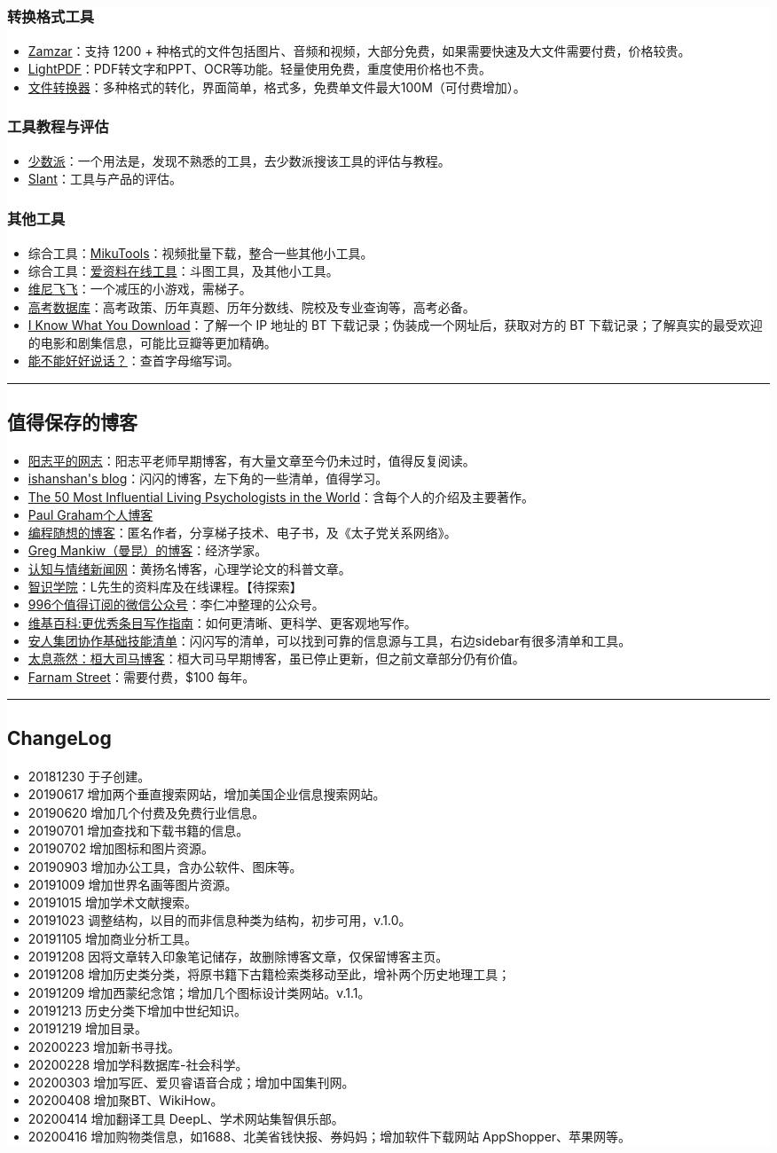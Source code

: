 ### 转换格式工具
- [Zamzar](https://www.zamzar.com/)：支持 1200 + 种格式的文件包括图片、音频和视频，大部分免费，如果需要快速及大文件需要付费，价格较贵。
- [LightPDF](https://lightpdf.com/zh/)：PDF转文字和PPT、OCR等功能。轻量使用免费，重度使用价格也不贵。
- [文件转换器](https://convertio.co/zh/)：多种格式的转化，界面简单，格式多，免费单文件最大100M（可付费增加）。
### 工具教程与评估
- [少数派](https://sspai.com/)：一个用法是，发现不熟悉的工具，去少数派搜该工具的评估与教程。
- [Slant](https://www.slant.co/)：工具与产品的评估。
### 其他工具
- 综合工具：[MikuTools](https://tools.imiku.me/)：视频批量下载，整合一些其他小工具。
- 综合工具：[爱资料在线工具](https://www.toolnb.com/)：斗图工具，及其他小工具。
- [维尼飞飞](https://hahaxixi.github.io/)：一个减压的小游戏，需梯子。
- [高考数据库](https://gkcx.eol.cn/)：高考政策、历年真题、历年分数线、院校及专业查询等，高考必备。
- [I Know What You Download](https://iknowwhatyoudownload.com/)：了解一个 IP 地址的 BT 下载记录；伪装成一个网址后，获取对方的 BT 下载记录；了解真实的最受欢迎的电影和剧集信息，可能比豆瓣等更加精确。
- [能不能好好说话？](https://lab.magiconch.com/nbnhhsh/)：查首字母缩写词。

---

## 值得保存的博客
- [阳志平的网志](https://www.yangzhiping.com/)：阳志平老师早期博客，有大量文章至今仍未过时，值得反复阅读。
- [ishanshan's blog](https://ishanshan.im/)：闪闪的博客，左下角的一些清单，值得学习。
- [The 50 Most Influential Living Psychologists in the World](https://thebestschools.org/features/most-influential-psychologists-world/)：含每个人的介绍及主要著作。
- [Paul Graham个人博客](http://www.paulgraham.com/)
- [编程随想的博客](https://program-think.blogspot.com/)：匿名作者，分享梯子技术、电子书，及《太子党关系网络》。
- [Greg Mankiw（曼昆）的博客](http://gregmankiw.blogspot.com/)：经济学家。
- [认知与情绪新闻网](https://cogemonews.com/)：黄扬名博客，心理学论文的科普文章。
- [智识学院](https://app9ldom9eo2242.pc.xiaoe-tech.com/index)：L先生的资料库及在线课程。【待探索】
- [996个值得订阅的微信公众号](https://github.com/lirenchong/FollowTheWeChat/blob/master/ListOfDingyuehao.md)：李仁冲整理的公众号。
- [维基百科:更优秀条目写作指南](https://zh.wikipedia.org/wiki/Wikipedia:%E6%9B%B4%E4%BC%98%E7%A7%80%E6%9D%A1%E7%9B%AE%E5%86%99%E4%BD%9C%E6%8C%87%E5%8D%97)：如何更清晰、更科学、更客观地写作。
- [安人集团协作基础技能清单](https://github.com/OpenMindClub/Share/wiki/IdxCooperateBasicSkill)：闪闪写的清单，可以找到可靠的信息源与工具，右边sidebar有很多清单和工具。
- [太息燕然：桓大司马博客](http://blog.sina.com.cn/huandasima)：桓大司马早期博客，虽已停止更新，但之前文章部分仍有价值。
- [Farnam Street](https://fs.blog/)：需要付费，$100 每年。

---

## ChangeLog
- 20181230 于子创建。
- 20190617 增加两个垂直搜索网站，增加美国企业信息搜索网站。
- 20190620 增加几个付费及免费行业信息。
- 20190701 增加查找和下载书籍的信息。
- 20190702 增加图标和图片资源。
- 20190903 增加办公工具，含办公软件、图床等。
- 20191009 增加世界名画等图片资源。
- 20191015 增加学术文献搜索。
- 20191023 调整结构，以目的而非信息种类为结构，初步可用，v.1.0。
- 20191105 增加商业分析工具。
- 20191208 因将文章转入印象笔记储存，故删除博客文章，仅保留博客主页。
- 20191208 增加历史类分类，将原书籍下古籍检索类移动至此，增补两个历史地理工具；
- 20191209 增加西蒙纪念馆；增加几个图标设计类网站。v.1.1。
- 20191213 历史分类下增加中世纪知识。
- 20191219 增加目录。
- 20200223 增加新书寻找。
- 20200228 增加学科数据库-社会科学。
- 20200303 增加写匠、爱贝睿语音合成；增加中国集刊网。
- 20200408 增加聚BT、WikiHow。
- 20200414 增加翻译工具 DeepL、学术网站集智俱乐部。
- 20200416 增加购物类信息，如1688、北美省钱快报、券妈妈；增加软件下载网站 AppShopper、苹果网等。